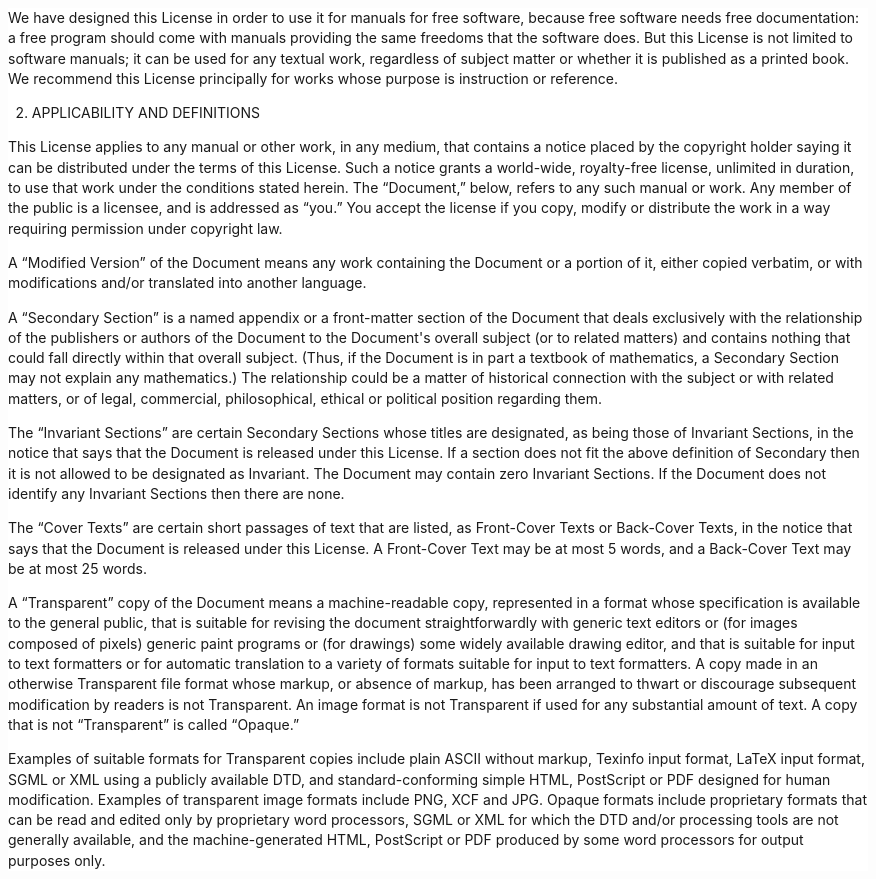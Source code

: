 We have designed this License in order to use it for manuals for free software, because free software needs free documentation: a free program should come with manuals providing the same freedoms that the software does. But this License is not limited to software manuals; it can be used for any textual work, regardless of subject matter or whether it is published as a printed book. We recommend this License principally for works whose purpose is instruction or reference. 
    
             
         

  2. APPLICABILITY AND DEFINITIONS 

This License applies to any manual or other work, in any medium, that contains a notice placed by the copyright holder saying it can be distributed under the terms of this License. Such a notice grants a world-wide, royalty-free license, unlimited in duration, to use that work under the conditions stated herein. The “Document,” below, refers to any such manual or work. Any member of the public is a licensee, and is addressed as “you.” You accept the license if you copy, modify or distribute the work in a way requiring permission under copyright law. 

A “Modified Version” of the Document means any work containing the Document or a portion of it, either copied verbatim, or with modifications and/or translated into another language. 

A “Secondary Section” is a named appendix or a front-matter section of the Document that deals exclusively with the relationship of the publishers or authors of the Document to the Document's overall subject (or to related matters) and contains nothing that could fall directly within that overall subject. (Thus, if the Document is in part a textbook of mathematics, a Secondary Section may not explain any mathematics.) The relationship could be a matter of historical connection with the subject or with related matters, or of legal, commercial, philosophical, ethical or political position regarding them. 

The “Invariant Sections” are certain Secondary Sections whose titles are designated, as being those of Invariant Sections, in the notice that says that the Document is released under this License. If a section does not fit the above definition of Secondary then it is not allowed to be designated as Invariant. The Document may contain zero Invariant Sections. If the Document does not identify any Invariant Sections then there are none. 

The “Cover Texts” are certain short passages of text that are listed, as Front-Cover Texts or Back-Cover Texts, in the notice that says that the Document is released under this License. A Front-Cover Text may be at most 5 words, and a Back-Cover Text may be at most 25 words. 

A “Transparent” copy of the Document means a machine-readable copy, represented in a format whose specification is available to the general public, that is suitable for revising the document straightforwardly with generic text editors or (for images composed of pixels) generic paint programs or (for drawings) some widely available drawing editor, and that is suitable for input to text formatters or for automatic translation to a variety of formats suitable for input to text formatters. A copy made in an otherwise Transparent file format whose markup, or absence of markup, has been arranged to thwart or discourage subsequent modification by readers is not Transparent. An image format is not Transparent if used for any substantial amount of text. A copy that is not “Transparent” is called “Opaque.” 

Examples of suitable formats for Transparent copies include plain ASCII without markup, Texinfo input format, LaTeX input format, SGML or XML using a publicly available DTD, and standard-conforming simple HTML, PostScript or PDF designed for human modification. Examples of transparent image formats include PNG, XCF and JPG. Opaque formats include proprietary formats that can be read and edited only by proprietary word processors, SGML or XML for which the DTD and/or processing tools are not generally available, and the machine-generated HTML, PostScript or PDF produced by some word processors for output purposes only. 
